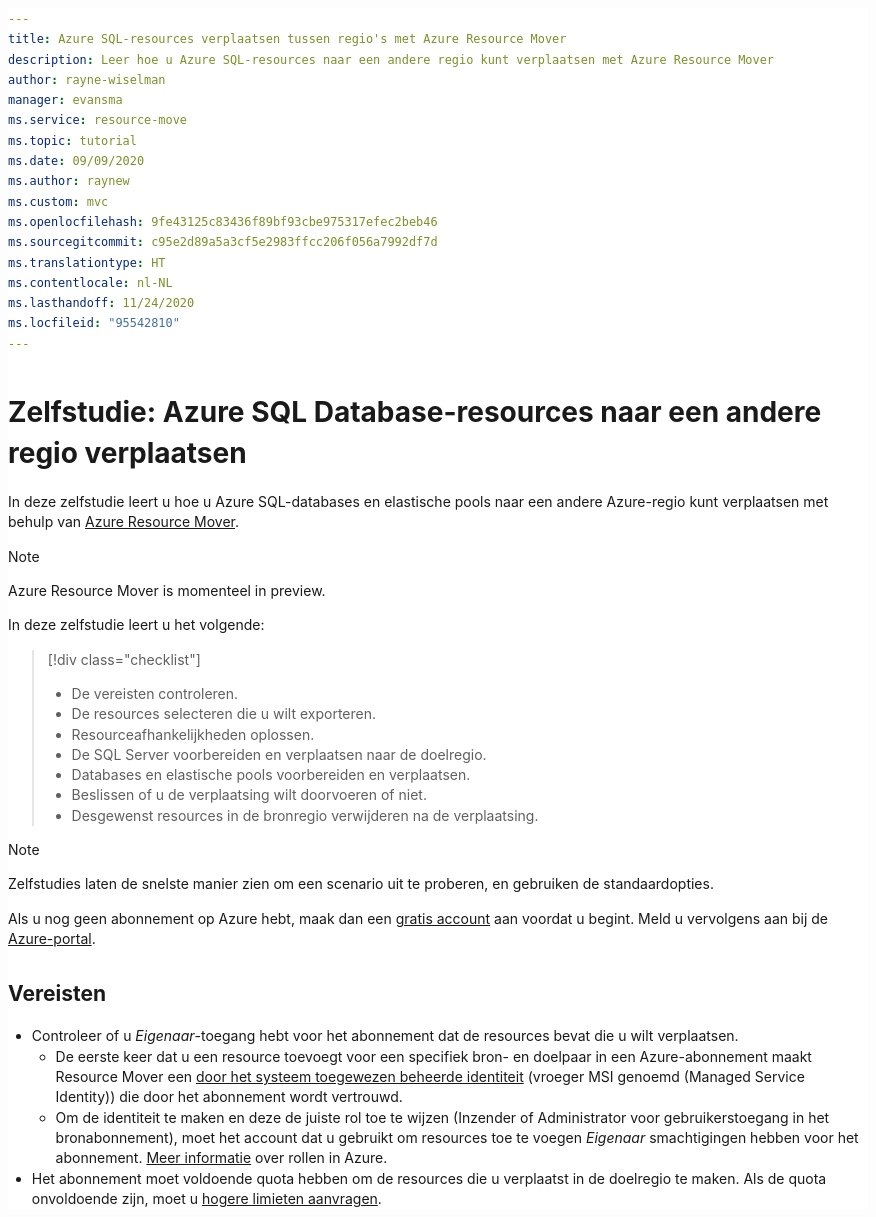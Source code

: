 ```yaml
---
title: Azure SQL-resources verplaatsen tussen regio's met Azure Resource Mover
description: Leer hoe u Azure SQL-resources naar een andere regio kunt verplaatsen met Azure Resource Mover
author: rayne-wiselman
manager: evansma
ms.service: resource-move
ms.topic: tutorial
ms.date: 09/09/2020
ms.author: raynew
ms.custom: mvc
ms.openlocfilehash: 9fe43125c83436f89bf93cbe975317efec2beb46
ms.sourcegitcommit: c95e2d89a5a3cf5e2983ffcc206f056a7992df7d
ms.translationtype: HT
ms.contentlocale: nl-NL
ms.lasthandoff: 11/24/2020
ms.locfileid: "95542810"
---
```

# <a name="tutorial-move-azure-sql-database-resources-to-another-region"></a>Zelfstudie: Azure SQL Database-resources naar een andere regio verplaatsen

In deze zelfstudie leert u hoe u Azure SQL-databases en elastische pools naar een andere Azure-regio kunt verplaatsen met behulp van [Azure Resource Mover](overview.md).

> [!NOTE]
> Azure Resource Mover is momenteel in preview.

In deze zelfstudie leert u het volgende:

> [!div class="checklist"]
> * De vereisten controleren.
> * De resources selecteren die u wilt exporteren.
> * Resourceafhankelijkheden oplossen.
> * De SQL Server voorbereiden en verplaatsen naar de doelregio.
> * Databases en elastische pools voorbereiden en verplaatsen.
> * Beslissen of u de verplaatsing wilt doorvoeren of niet. 
> * Desgewenst resources in de bronregio verwijderen na de verplaatsing. 

> [!NOTE]
> Zelfstudies laten de snelste manier zien om een scenario uit te proberen, en gebruiken de standaardopties. 

Als u nog geen abonnement op Azure hebt, maak dan een [gratis account](https://azure.microsoft.com/pricing/free-trial/) aan voordat u begint. Meld u vervolgens aan bij de [Azure-portal](https://portal.azure.com).

## <a name="prerequisites"></a>Vereisten

-  Controleer of u *Eigenaar*-toegang hebt voor het abonnement dat de resources bevat die u wilt verplaatsen.
    - De eerste keer dat u een resource toevoegt voor een specifiek bron- en doelpaar in een Azure-abonnement maakt Resource Mover een [door het systeem toegewezen beheerde identiteit](../active-directory/managed-identities-azure-resources/overview.md#managed-identity-types) (vroeger MSI genoemd (Managed Service Identity)) die door het abonnement wordt vertrouwd.
    - Om de identiteit te maken en deze de juiste rol toe te wijzen (Inzender of Administrator voor gebruikerstoegang in het bronabonnement), moet het account dat u gebruikt om resources toe te voegen *Eigenaar* smachtigingen hebben voor het abonnement. [Meer informatie](../role-based-access-control/rbac-and-directory-admin-roles.md#azure-roles) over rollen in Azure.
- Het abonnement moet voldoende quota hebben om de resources die u verplaatst in de doelregio te maken. Als de quota onvoldoende zijn, moet u [hogere limieten aanvragen](../azure-resource-manager/management/azure-subscription-service-limits.md).